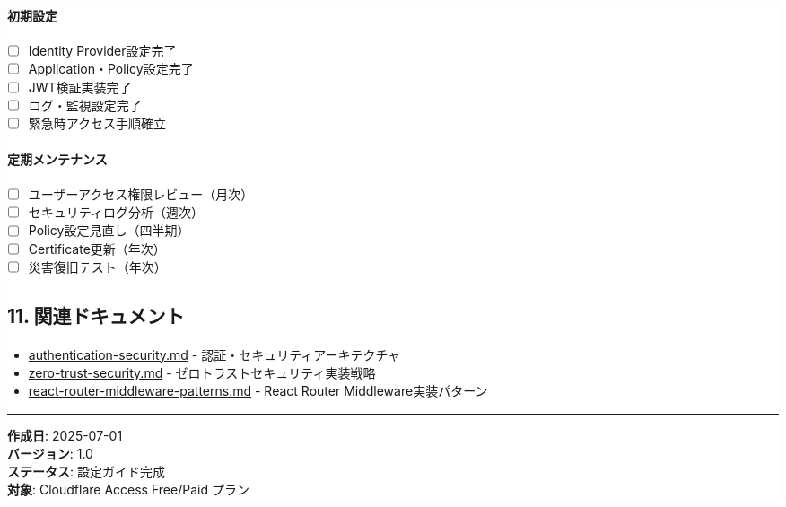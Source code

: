 #### 初期設定

- [ ] Identity Provider設定完了
- [ ] Application・Policy設定完了
- [ ] JWT検証実装完了
- [ ] ログ・監視設定完了
- [ ] 緊急時アクセス手順確立

#### 定期メンテナンス

- [ ] ユーザーアクセス権限レビュー（月次）
- [ ] セキュリティログ分析（週次）
- [ ] Policy設定見直し（四半期）
- [ ] Certificate更新（年次）
- [ ] 災害復旧テスト（年次）

## 11. 関連ドキュメント

- [authentication-security.md](../architecture/authentication-security.md) - 認証・セキュリティアーキテクチャ
- [zero-trust-security.md](../implementation/zero-trust-security.md) - ゼロトラストセキュリティ実装戦略
- [react-router-middleware-patterns.md](../implementation/react-router-middleware-patterns.md) - React Router Middleware実装パターン

---

**作成日**: 2025-07-01  
**バージョン**: 1.0  
**ステータス**: 設定ガイド完成  
**対象**: Cloudflare Access Free/Paid プラン